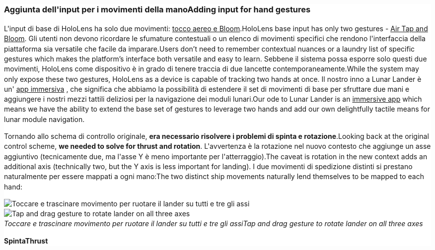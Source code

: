 ### <a name="adding-input-for-hand-gestures"></a><span data-ttu-id="d03a5-158">Aggiunta dell'input per i movimenti della mano</span><span class="sxs-lookup"><span data-stu-id="d03a5-158">Adding input for hand gestures</span></span>

<span data-ttu-id="d03a5-159">L'input di base di HoloLens ha solo due movimenti: [tocco aereo e Bloom](../../design/gaze-and-commit.md#composite-gestures).</span><span class="sxs-lookup"><span data-stu-id="d03a5-159">HoloLens base input has only two gestures - [Air Tap and Bloom](../../design/gaze-and-commit.md#composite-gestures).</span></span> <span data-ttu-id="d03a5-160">Gli utenti non devono ricordare le sfumature contestuali o un elenco di movimenti specifici che rendono l'interfaccia della piattaforma sia versatile che facile da imparare.</span><span class="sxs-lookup"><span data-stu-id="d03a5-160">Users don’t need to remember contextual nuances or a laundry list of specific gestures which makes the platform’s interface both versatile and easy to learn.</span></span> <span data-ttu-id="d03a5-161">Sebbene il sistema possa esporre solo questi due movimenti, HoloLens come dispositivo è in grado di tenere traccia di due lancette contemporaneamente.</span><span class="sxs-lookup"><span data-stu-id="d03a5-161">While the system may only expose these two gestures, HoloLens as a device is capable of tracking two hands at once.</span></span> <span data-ttu-id="d03a5-162">Il nostro inno a Lunar Lander è un' [app immersiva](../../design/app-model.md) , che significa che abbiamo la possibilità di estendere il set di movimenti di base per sfruttare due mani e aggiungere i nostri mezzi tattili deliziosi per la navigazione dei moduli lunari.</span><span class="sxs-lookup"><span data-stu-id="d03a5-162">Our ode to Lunar Lander is an [immersive app](../../design/app-model.md) which means we have the ability to extend the base set of gestures to leverage two hands and add our own delightfully tactile means for lunar module navigation.</span></span>

<span data-ttu-id="d03a5-163">Tornando allo schema di controllo originale, **era necessario risolvere i problemi di spinta e rotazione**.</span><span class="sxs-lookup"><span data-stu-id="d03a5-163">Looking back at the original control scheme, **we needed to solve for thrust and rotation**.</span></span> <span data-ttu-id="d03a5-164">L'avvertenza è la rotazione nel nuovo contesto che aggiunge un asse aggiuntivo (tecnicamente due, ma l'asse Y è meno importante per l'atterraggio).</span><span class="sxs-lookup"><span data-stu-id="d03a5-164">The caveat is rotation in the new context adds an additional axis (technically two, but the Y axis is less important for landing).</span></span> <span data-ttu-id="d03a5-165">I due movimenti di spedizione distinti si prestano naturalmente per essere mappati a ogni mano:</span><span class="sxs-lookup"><span data-stu-id="d03a5-165">The two distinct ship movements naturally lend themselves to be mapped to each hand:</span></span>

<span data-ttu-id="d03a5-166">![Toccare e trascinare movimento per ruotare il lander su tutti e tre gli assi](images/module-handdrag.gif)</span><span class="sxs-lookup"><span data-stu-id="d03a5-166">![Tap and drag gesture to rotate lander on all three axes](images/module-handdrag.gif)</span></span><br>
<span data-ttu-id="d03a5-167">*Toccare e trascinare movimento per ruotare il lander su tutti e tre gli assi*</span><span class="sxs-lookup"><span data-stu-id="d03a5-167">*Tap and drag gesture to rotate lander on all three axes*</span></span>

<span data-ttu-id="d03a5-168">**Spinta**</span><span class="sxs-lookup"><span data-stu-id="d03a5-168">**Thrust**</span></span>
